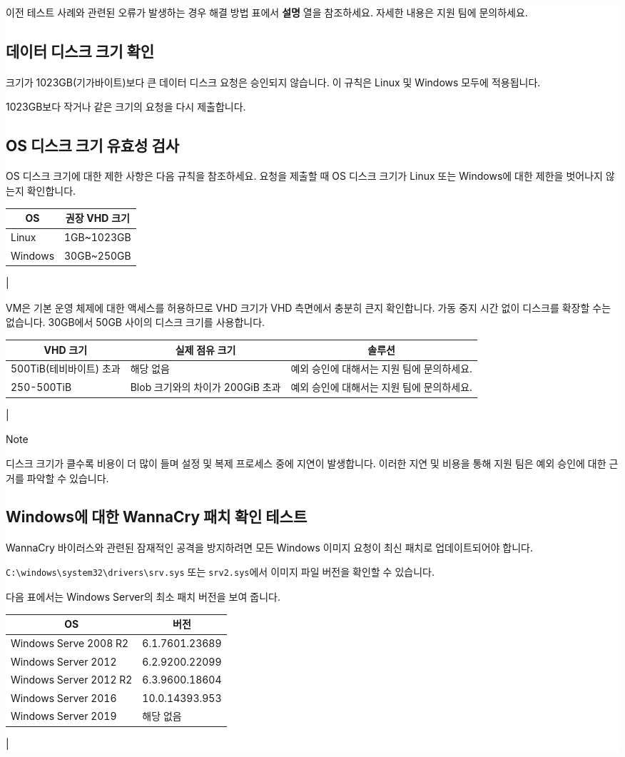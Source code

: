 이전 테스트 사례와 관련된 오류가 발생하는 경우 해결 방법 표에서 **설명** 열을 참조하세요. 자세한 내용은 지원 팀에 문의하세요.

## <a name="data-disk-size-verification"></a>데이터 디스크 크기 확인

크기가 1023GB(기가바이트)보다 큰 데이터 디스크 요청은 승인되지 않습니다. 이 규칙은 Linux 및 Windows 모두에 적용됩니다.

1023GB보다 작거나 같은 크기의 요청을 다시 제출합니다.

## <a name="os-disk-size-validation"></a>OS 디스크 크기 유효성 검사

OS 디스크 크기에 대한 제한 사항은 다음 규칙을 참조하세요. 요청을 제출할 때 OS 디스크 크기가 Linux 또는 Windows에 대한 제한을 벗어나지 않는지 확인합니다.

|OS|권장 VHD 크기|
|---|---|
|Linux|1GB~1023GB|
|Windows|30GB~250GB|
|

VM은 기본 운영 체제에 대한 액세스를 허용하므로 VHD 크기가 VHD 측면에서 충분히 큰지 확인합니다. 가동 중지 시간 없이 디스크를 확장할 수는 없습니다. 30GB에서 50GB 사이의 디스크 크기를 사용합니다.

|VHD 크기|실제 점유 크기|솔루션|
|---|---|---|
|500TiB(테비바이트) 초과|해당 없음|예외 승인에 대해서는 지원 팀에 문의하세요.|
|250-500TiB|Blob 크기와의 차이가 200GiB 초과|예외 승인에 대해서는 지원 팀에 문의하세요.|
|

> [!NOTE]
> 디스크 크기가 클수록 비용이 더 많이 들며 설정 및 복제 프로세스 중에 지연이 발생합니다. 이러한 지연 및 비용을 통해 지원 팀은 예외 승인에 대한 근거를 파악할 수 있습니다.

## <a name="wannacry-patch-verification-test-for-windows"></a>Windows에 대한 WannaCry 패치 확인 테스트

WannaCry 바이러스와 관련된 잠재적인 공격을 방지하려면 모든 Windows 이미지 요청이 최신 패치로 업데이트되어야 합니다.

`C:\windows\system32\drivers\srv.sys` 또는 `srv2.sys`에서 이미지 파일 버전을 확인할 수 있습니다.

다음 표에서는 Windows Server의 최소 패치 버전을 보여 줍니다.

|OS|버전|
|---|---|
|Windows Serve 2008 R2|6.1.7601.23689|
|Windows Server 2012|6.2.9200.22099|
|Windows Server 2012 R2|6.3.9600.18604|
|Windows Server 2016|10.0.14393.953|
|Windows Server 2019|해당 없음|
|

